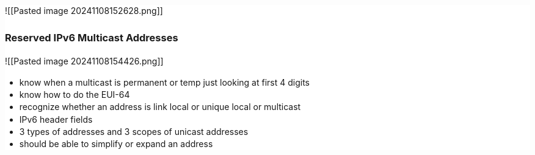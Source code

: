 ![[Pasted image 20241108152628.png]]

### Reserved IPv6 Multicast Addresses
![[Pasted image 20241108154426.png]]

- know when a multicast is permanent or temp just looking at first 4 digits
- know how to do the EUI-64
- recognize whether an address is link local or unique local or multicast 
- IPv6 header fields
- 3 types of addresses and 3 scopes of unicast addresses
- should be able to simplify or expand an address 